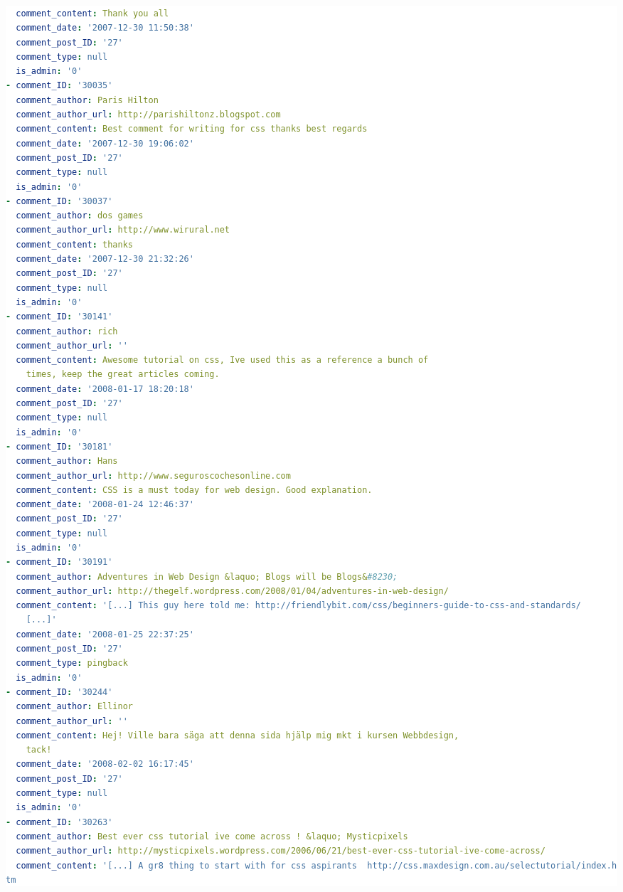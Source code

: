 ```yaml
  comment_content: Thank you all
  comment_date: '2007-12-30 11:50:38'
  comment_post_ID: '27'
  comment_type: null
  is_admin: '0'
- comment_ID: '30035'
  comment_author: Paris Hilton
  comment_author_url: http://parishiltonz.blogspot.com
  comment_content: Best comment for writing for css thanks best regards
  comment_date: '2007-12-30 19:06:02'
  comment_post_ID: '27'
  comment_type: null
  is_admin: '0'
- comment_ID: '30037'
  comment_author: dos games
  comment_author_url: http://www.wirural.net
  comment_content: thanks
  comment_date: '2007-12-30 21:32:26'
  comment_post_ID: '27'
  comment_type: null
  is_admin: '0'
- comment_ID: '30141'
  comment_author: rich
  comment_author_url: ''
  comment_content: Awesome tutorial on css, Ive used this as a reference a bunch of
    times, keep the great articles coming.
  comment_date: '2008-01-17 18:20:18'
  comment_post_ID: '27'
  comment_type: null
  is_admin: '0'
- comment_ID: '30181'
  comment_author: Hans
  comment_author_url: http://www.seguroscochesonline.com
  comment_content: CSS is a must today for web design. Good explanation.
  comment_date: '2008-01-24 12:46:37'
  comment_post_ID: '27'
  comment_type: null
  is_admin: '0'
- comment_ID: '30191'
  comment_author: Adventures in Web Design &laquo; Blogs will be Blogs&#8230;
  comment_author_url: http://thegelf.wordpress.com/2008/01/04/adventures-in-web-design/
  comment_content: '[...] This guy here told me: http://friendlybit.com/css/beginners-guide-to-css-and-standards/
    [...]'
  comment_date: '2008-01-25 22:37:25'
  comment_post_ID: '27'
  comment_type: pingback
  is_admin: '0'
- comment_ID: '30244'
  comment_author: Ellinor
  comment_author_url: ''
  comment_content: Hej! Ville bara säga att denna sida hjälp mig mkt i kursen Webbdesign,
    tack!
  comment_date: '2008-02-02 16:17:45'
  comment_post_ID: '27'
  comment_type: null
  is_admin: '0'
- comment_ID: '30263'
  comment_author: Best ever css tutorial ive come across ! &laquo; Mysticpixels
  comment_author_url: http://mysticpixels.wordpress.com/2006/06/21/best-ever-css-tutorial-ive-come-across/
  comment_content: '[...] A gr8 thing to start with for css aspirants  http://css.maxdesign.com.au/selectutorial/index.htm
```